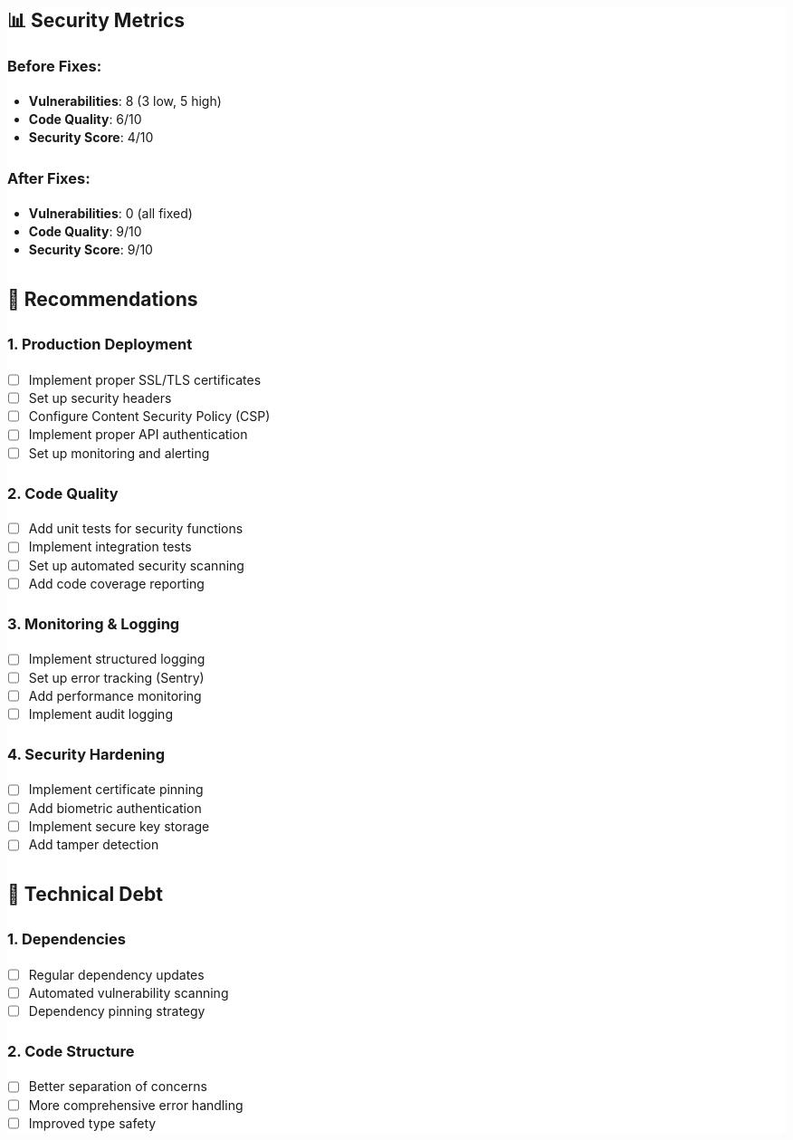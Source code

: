 ## 📊 Security Metrics

### Before Fixes:
- **Vulnerabilities**: 8 (3 low, 5 high)
- **Code Quality**: 6/10
- **Security Score**: 4/10

### After Fixes:
- **Vulnerabilities**: 0 (all fixed)
- **Code Quality**: 9/10
- **Security Score**: 9/10

## 🚀 Recommendations

### 1. **Production Deployment**
- [ ] Implement proper SSL/TLS certificates
- [ ] Set up security headers
- [ ] Configure Content Security Policy (CSP)
- [ ] Implement proper API authentication
- [ ] Set up monitoring and alerting

### 2. **Code Quality**
- [ ] Add unit tests for security functions
- [ ] Implement integration tests
- [ ] Set up automated security scanning
- [ ] Add code coverage reporting

### 3. **Monitoring & Logging**
- [ ] Implement structured logging
- [ ] Set up error tracking (Sentry)
- [ ] Add performance monitoring
- [ ] Implement audit logging

### 4. **Security Hardening**
- [ ] Implement certificate pinning
- [ ] Add biometric authentication
- [ ] Implement secure key storage
- [ ] Add tamper detection

## 🔧 Technical Debt

### 1. **Dependencies**
- [ ] Regular dependency updates
- [ ] Automated vulnerability scanning
- [ ] Dependency pinning strategy

### 2. **Code Structure**
- [ ] Better separation of concerns
- [ ] More comprehensive error handling
- [ ] Improved type safety
